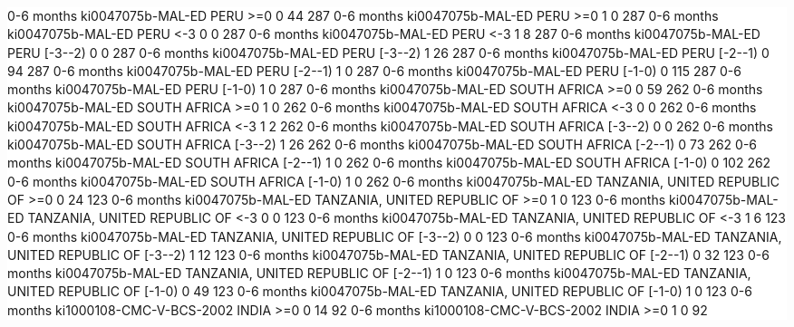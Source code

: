 0-6 months    ki0047075b-MAL-ED          PERU                           >=0                    0       44     287
0-6 months    ki0047075b-MAL-ED          PERU                           >=0                    1        0     287
0-6 months    ki0047075b-MAL-ED          PERU                           <-3                    0        0     287
0-6 months    ki0047075b-MAL-ED          PERU                           <-3                    1        8     287
0-6 months    ki0047075b-MAL-ED          PERU                           [-3--2)                0        0     287
0-6 months    ki0047075b-MAL-ED          PERU                           [-3--2)                1       26     287
0-6 months    ki0047075b-MAL-ED          PERU                           [-2--1)                0       94     287
0-6 months    ki0047075b-MAL-ED          PERU                           [-2--1)                1        0     287
0-6 months    ki0047075b-MAL-ED          PERU                           [-1-0)                 0      115     287
0-6 months    ki0047075b-MAL-ED          PERU                           [-1-0)                 1        0     287
0-6 months    ki0047075b-MAL-ED          SOUTH AFRICA                   >=0                    0       59     262
0-6 months    ki0047075b-MAL-ED          SOUTH AFRICA                   >=0                    1        0     262
0-6 months    ki0047075b-MAL-ED          SOUTH AFRICA                   <-3                    0        0     262
0-6 months    ki0047075b-MAL-ED          SOUTH AFRICA                   <-3                    1        2     262
0-6 months    ki0047075b-MAL-ED          SOUTH AFRICA                   [-3--2)                0        0     262
0-6 months    ki0047075b-MAL-ED          SOUTH AFRICA                   [-3--2)                1       26     262
0-6 months    ki0047075b-MAL-ED          SOUTH AFRICA                   [-2--1)                0       73     262
0-6 months    ki0047075b-MAL-ED          SOUTH AFRICA                   [-2--1)                1        0     262
0-6 months    ki0047075b-MAL-ED          SOUTH AFRICA                   [-1-0)                 0      102     262
0-6 months    ki0047075b-MAL-ED          SOUTH AFRICA                   [-1-0)                 1        0     262
0-6 months    ki0047075b-MAL-ED          TANZANIA, UNITED REPUBLIC OF   >=0                    0       24     123
0-6 months    ki0047075b-MAL-ED          TANZANIA, UNITED REPUBLIC OF   >=0                    1        0     123
0-6 months    ki0047075b-MAL-ED          TANZANIA, UNITED REPUBLIC OF   <-3                    0        0     123
0-6 months    ki0047075b-MAL-ED          TANZANIA, UNITED REPUBLIC OF   <-3                    1        6     123
0-6 months    ki0047075b-MAL-ED          TANZANIA, UNITED REPUBLIC OF   [-3--2)                0        0     123
0-6 months    ki0047075b-MAL-ED          TANZANIA, UNITED REPUBLIC OF   [-3--2)                1       12     123
0-6 months    ki0047075b-MAL-ED          TANZANIA, UNITED REPUBLIC OF   [-2--1)                0       32     123
0-6 months    ki0047075b-MAL-ED          TANZANIA, UNITED REPUBLIC OF   [-2--1)                1        0     123
0-6 months    ki0047075b-MAL-ED          TANZANIA, UNITED REPUBLIC OF   [-1-0)                 0       49     123
0-6 months    ki0047075b-MAL-ED          TANZANIA, UNITED REPUBLIC OF   [-1-0)                 1        0     123
0-6 months    ki1000108-CMC-V-BCS-2002   INDIA                          >=0                    0       14      92
0-6 months    ki1000108-CMC-V-BCS-2002   INDIA                          >=0                    1        0      92